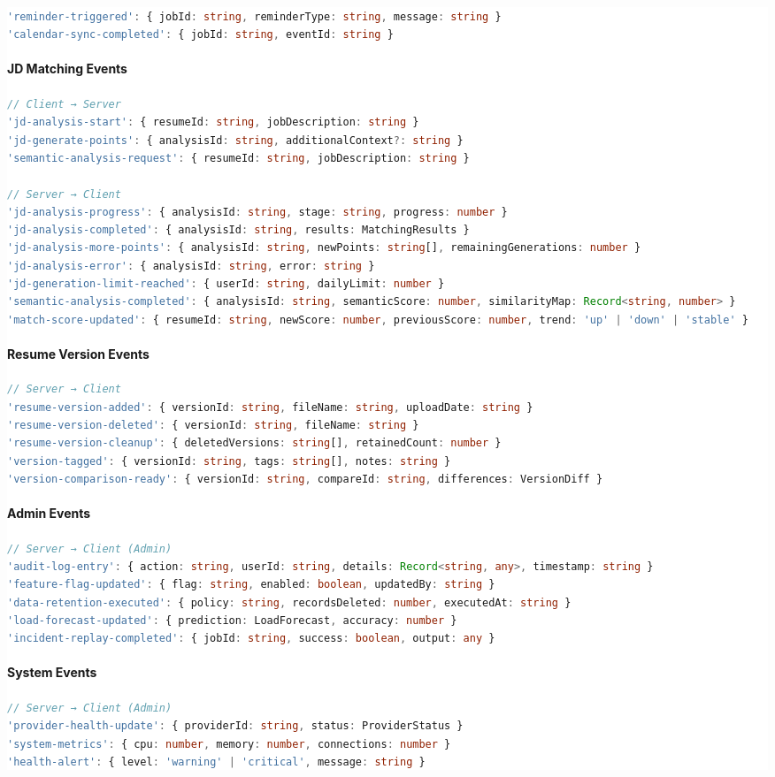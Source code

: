 ```typescript
'reminder-triggered': { jobId: string, reminderType: string, message: string }
'calendar-sync-completed': { jobId: string, eventId: string }
```

#### JD Matching Events
```typescript
// Client → Server
'jd-analysis-start': { resumeId: string, jobDescription: string }
'jd-generate-points': { analysisId: string, additionalContext?: string }
'semantic-analysis-request': { resumeId: string, jobDescription: string }

// Server → Client
'jd-analysis-progress': { analysisId: string, stage: string, progress: number }
'jd-analysis-completed': { analysisId: string, results: MatchingResults }
'jd-analysis-more-points': { analysisId: string, newPoints: string[], remainingGenerations: number }
'jd-analysis-error': { analysisId: string, error: string }
'jd-generation-limit-reached': { userId: string, dailyLimit: number }
'semantic-analysis-completed': { analysisId: string, semanticScore: number, similarityMap: Record<string, number> }
'match-score-updated': { resumeId: string, newScore: number, previousScore: number, trend: 'up' | 'down' | 'stable' }
```

#### Resume Version Events
```typescript
// Server → Client
'resume-version-added': { versionId: string, fileName: string, uploadDate: string }
'resume-version-deleted': { versionId: string, fileName: string }
'resume-version-cleanup': { deletedVersions: string[], retainedCount: number }
'version-tagged': { versionId: string, tags: string[], notes: string }
'version-comparison-ready': { versionId: string, compareId: string, differences: VersionDiff }
```

#### Admin Events
```typescript
// Server → Client (Admin)
'audit-log-entry': { action: string, userId: string, details: Record<string, any>, timestamp: string }
'feature-flag-updated': { flag: string, enabled: boolean, updatedBy: string }
'data-retention-executed': { policy: string, recordsDeleted: number, executedAt: string }
'load-forecast-updated': { prediction: LoadForecast, accuracy: number }
'incident-replay-completed': { jobId: string, success: boolean, output: any }
```

#### System Events
```typescript
// Server → Client (Admin)
'provider-health-update': { providerId: string, status: ProviderStatus }
'system-metrics': { cpu: number, memory: number, connections: number }
'health-alert': { level: 'warning' | 'critical', message: string }
```
